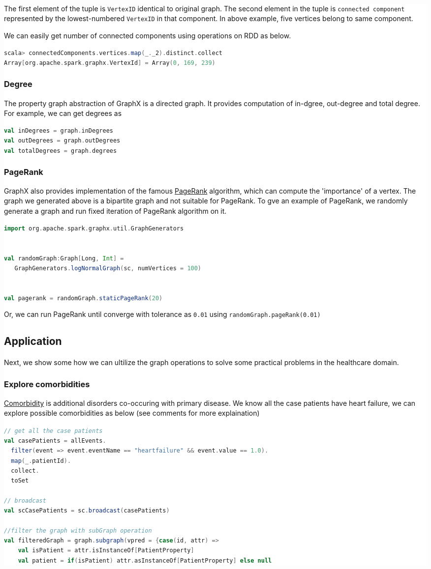 The first element of the tuple is `VertexID` identical to original graph. The second element in the tuple is `connected component` represented by the lowest-numbered `VertexID` in that component. In above example, five vertices belong to same component.

We can easily get number of connected components using operations on RDD as below.

```scala
scala> connectedComponents.vertices.map(_._2).distinct.collect
Array[org.apache.spark.graphx.VertexId] = Array(0, 169, 239)
```

### Degree

The property graph abstraction of GraphX is a directed graph. It provides computation of in-dgree, out-degree and total degree. For example, we can get degrees as

```scala
val inDegrees = graph.inDegrees
val outDegrees = graph.outDegrees
val totalDegrees = graph.degrees
```

### PageRank

GraphX also provides implementation of the famous [PageRank] algorithm, which can compute the 'importance' of a vertex. The graph we generated above is a bipartite graph and not suitable for PageRank. To gve an example of PageRank, we randomly generate a graph and run fixed iteration of PageRank algorithm on it.

```scala
import org.apache.spark.graphx.util.GraphGenerators


val randomGraph:Graph[Long, Int] = 
   GraphGenerators.logNormalGraph(sc, numVertices = 100)


val pagerank = randomGraph.staticPageRank(20)
```

Or, we can run PageRank until converge with tolerance as `0.01` using `randomGraph.pageRank(0.01)`

## Application

Next, we show some how we can ultilize the graph operations to solve some practical problems in the healthcare domain.

### Explore comorbidities

[Comorbidity] is additional disorders co-occuring with primary disease. We know all the case patients have heart failure, we can explore possible comorbidities as below (see comments for more explaination)

```scala
// get all the case patients
val casePatients = allEvents.
  filter(event => event.eventName == "heartfailure" && event.value == 1.0).
  map(_.patientId).
  collect.
  toSet

// broadcast
val scCasePatients = sc.broadcast(casePatients)

//filter the graph with subGraph operation
val filteredGraph = graph.subgraph(vpred = {case(id, attr) =>
    val isPatient = attr.isInstanceOf[PatientProperty]
    val patient = if(isPatient) attr.asInstanceOf[PatientProperty] else null
```

[Comorbidity]: http://en.wikipedia.org/wiki/Comorbidity
[pagerank]: http://en.wikipedia.org/wiki/PageRank
[connected-component-wiki]: https://en.wikipedia.org/wiki/Connected_component_(graph_theory)